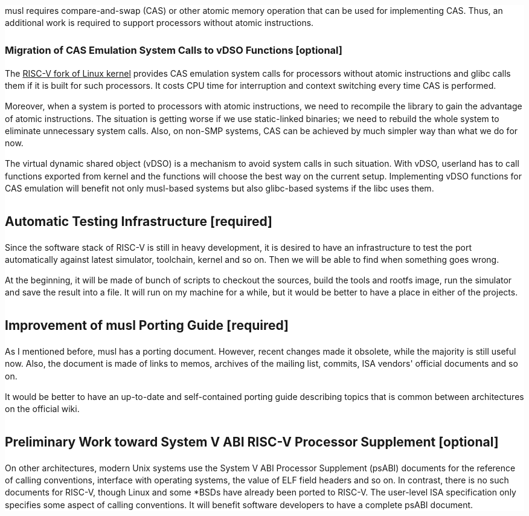 musl requires compare-and-swap (CAS) or other atomic memory operation that can
be used for implementing CAS. Thus, an additional work is required to support
processors without atomic instructions.

### Migration of CAS Emulation System Calls to vDSO Functions [optional]

The [RISC-V fork of Linux kernel](https://github.com/riscv/riscv-linux)
provides CAS emulation system calls for processors without atomic instructions
and glibc calls them if it is built for such processors. It costs CPU time for
interruption and context switching every time CAS is performed.

Moreover, when a system is ported to processors with atomic instructions, we
need to recompile the library to gain the advantage of atomic instructions. The
situation is getting worse if we use static-linked binaries; we need to rebuild
the whole system to eliminate unnecessary system calls. Also, on non-SMP
systems, CAS can be achieved by much simpler way than what we do for now.

The virtual dynamic shared object (vDSO) is a mechanism to avoid system calls
in such situation. With vDSO, userland has to call functions exported from
kernel and the functions will choose the best way on the current setup.
Implementing vDSO functions for CAS emulation will benefit not only musl-based
systems but also glibc-based systems if the libc uses them.

## Automatic Testing Infrastructure [required]

Since the software stack of RISC-V is still in heavy development, it is desired
to have an infrastructure to test the port automatically against latest
simulator, toolchain, kernel and so on. Then we will be able to find when
something goes wrong.

At the beginning, it will be made of bunch of scripts to checkout the sources,
build the tools and rootfs image, run the simulator and save the result into a
file. It will run on my machine for a while, but it would be better to have a
place in either of the projects.

## Improvement of musl Porting Guide [required]

As I mentioned before, musl has a porting document. However, recent changes
made it obsolete, while the majority is still useful now. Also, the document is
made of links to memos, archives of the mailing list, commits, ISA vendors'
official documents and so on.

It would be better to have an up-to-date and self-contained porting guide
describing topics that is common between architectures on the official wiki.

## Preliminary Work toward System V ABI RISC-V Processor Supplement [optional]

On other architectures, modern Unix systems use the System V ABI Processor
Supplement (psABI) documents for the reference of calling conventions,
interface with operating systems, the value of ELF field headers and so on. In
contrast, there is no such documents for RISC-V, though Linux and some \*BSDs
have already been ported to RISC-V. The user-level ISA specification only
specifies some aspect of calling conventions. It will benefit software
developers to have a complete psABI document.
